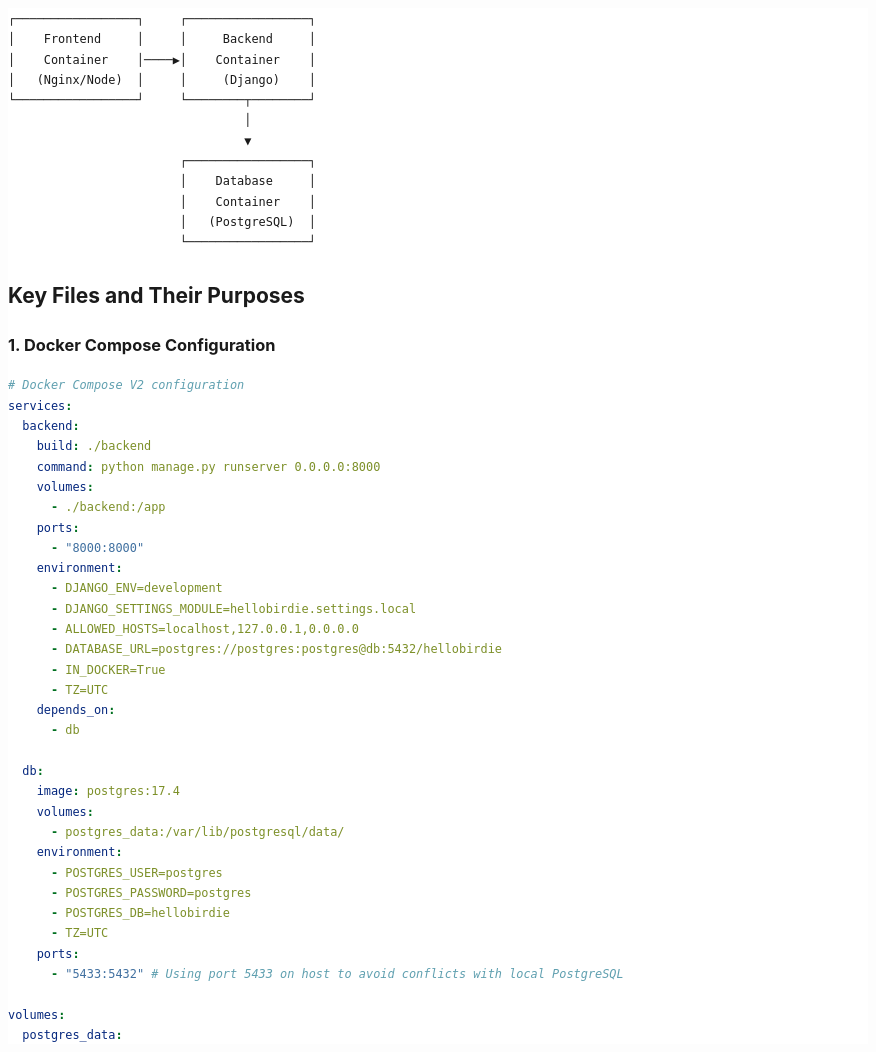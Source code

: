```text
┌─────────────────┐     ┌─────────────────┐
│    Frontend     │     │     Backend     │
│    Container    │────▶│    Container    │
│   (Nginx/Node)  │     │     (Django)    │
└─────────────────┘     └────────┬────────┘
                                 │
                                 ▼
                        ┌─────────────────┐
                        │    Database     │
                        │    Container    │
                        │   (PostgreSQL)  │
                        └─────────────────┘
```

## Key Files and Their Purposes

### 1. Docker Compose Configuration

```yaml
# Docker Compose V2 configuration
services:
  backend:
    build: ./backend
    command: python manage.py runserver 0.0.0.0:8000
    volumes:
      - ./backend:/app
    ports:
      - "8000:8000"
    environment:
      - DJANGO_ENV=development
      - DJANGO_SETTINGS_MODULE=hellobirdie.settings.local
      - ALLOWED_HOSTS=localhost,127.0.0.1,0.0.0.0
      - DATABASE_URL=postgres://postgres:postgres@db:5432/hellobirdie
      - IN_DOCKER=True
      - TZ=UTC
    depends_on:
      - db

  db:
    image: postgres:17.4
    volumes:
      - postgres_data:/var/lib/postgresql/data/
    environment:
      - POSTGRES_USER=postgres
      - POSTGRES_PASSWORD=postgres
      - POSTGRES_DB=hellobirdie
      - TZ=UTC
    ports:
      - "5433:5432" # Using port 5433 on host to avoid conflicts with local PostgreSQL

volumes:
  postgres_data:
```
